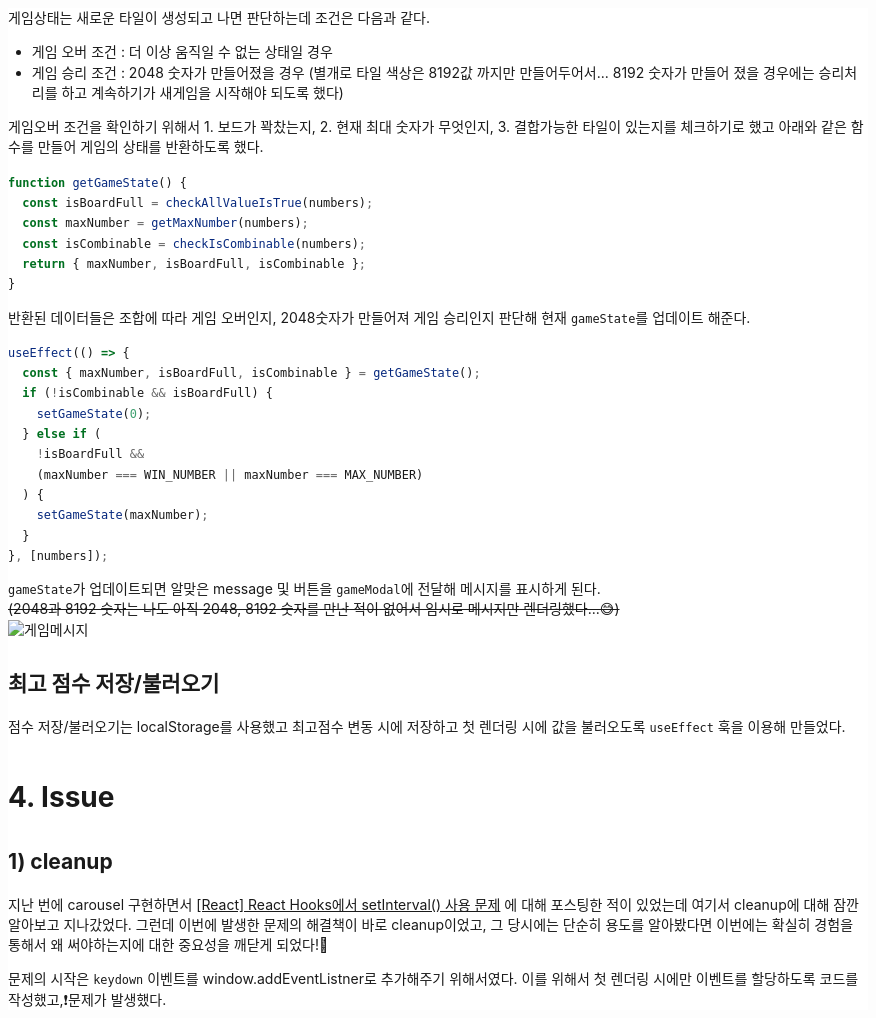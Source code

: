 게임상태는 새로운 타일이 생성되고 나면 판단하는데 조건은 다음과 같다.  

- 게임 오버 조건 : 더 이상 움직일 수 없는 상태일 경우
- 게임 승리 조건 : 2048 숫자가 만들어졌을 경우
  (별개로 타일 색상은 8192값 까지만 만들어두어서... 8192 숫자가 만들어 졌을 경우에는 승리처리를 하고 계속하기가 새게임을 시작해야 되도록 했다)  

게임오버 조건을 확인하기 위해서 1. 보드가 꽉찼는지, 2. 현재 최대 숫자가 무엇인지, 3. 결합가능한 타일이 있는지를 체크하기로 했고 아래와 같은 함수를 만들어 게임의 상태를 반환하도록 했다.  

```js
function getGameState() {
  const isBoardFull = checkAllValueIsTrue(numbers);
  const maxNumber = getMaxNumber(numbers);
  const isCombinable = checkIsCombinable(numbers);
  return { maxNumber, isBoardFull, isCombinable };
}
```

반환된 데이터들은 조합에 따라 게임 오버인지, 2048숫자가 만들어져 게임 승리인지 판단해 현재 `gameState`를 업데이트 해준다.  

```js
useEffect(() => {
  const { maxNumber, isBoardFull, isCombinable } = getGameState();
  if (!isCombinable && isBoardFull) {
    setGameState(0);
  } else if (
    !isBoardFull &&
    (maxNumber === WIN_NUMBER || maxNumber === MAX_NUMBER)
  ) {
    setGameState(maxNumber);
  }
}, [numbers]);
```

`gameState`가 업데이트되면 알맞은 message 및 버튼을 `gameModal`에 전달해 메시지를 표시하게 된다.  
~~(2048과 8192 숫자는 나도 아직 2048, 8192 숫자를 만난 적이 없어서 임시로 메시지만 렌더링했다...😅)~~  
![게임메시지](https://images.velog.io/images/yeyo0x0/post/c779e620-c72c-45a7-94f8-3c325d1f0c82/%E1%84%80%E1%85%B3%E1%84%85%E1%85%AE%E1%86%B8%2039.png)  

## 최고 점수 저장/불러오기

점수 저장/불러오기는 localStorage를 사용했고 최고점수 변동 시에 저장하고 첫 렌더링 시에 값을 불러오도록 `useEffect` 훅을 이용해 만들었다.  

# 4. Issue

## 1) cleanup

지난 번에 carousel 구현하면서 [[React] React Hooks에서 setInterval() 사용 문제](https://velog.io/@yeyo0x0/React-React-Hooks%EC%97%90%EC%84%9C-setInterval-%EC%82%AC%EC%9A%A9-%EB%AC%B8%EC%A0%9C) 에 대해 포스팅한 적이 있었는데 여기서 cleanup에 대해 잠깐 알아보고 지나갔었다. 그런데 이번에 발생한 문제의 해결책이 바로 cleanup이었고, 그 당시에는 단순히 용도를 알아봤다면 이번에는 확실히 경험을 통해서 왜 써야하는지에 대한 중요성을 깨닫게 되었다!🥲  

문제의 시작은 `keydown` 이벤트를 window.addEventListner로 추가해주기 위해서였다. 이를 위해서 첫 렌더링 시에만 이벤트를 할당하도록 코드를 작성했고,❗️문제가 발생했다.  
